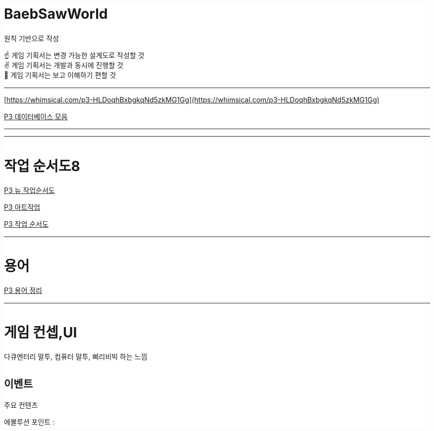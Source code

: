 # BaebSawWorld
원칙 기반으로 작성

<aside>
☝ 게임 기획서는 변경 가능한 설계도로 작성할 것

</aside>

<aside>
✌️ 게임 기획서는 개발과 동시에 진행할 것

</aside>

<aside>
🤞 게임 기획서는 보고 이해하기 편할 것

</aside>

---

[https://whimsical.com/p3-HLDoqhBxbgkqNd5zkMG1Gg](https://whimsical.com/p3-HLDoqhBxbgkqNd5zkMG1Gg)

[P3 데이터베이스 모음](https://www.notion.so/P3-c5f3124ff19f489db6d3b196b2d405d8)

---

---

# 작업 순서도8

[P3 뉴 작업순서도](https://www.notion.so/cf3f76f69daf4a8494ab40673bde7139)

[P3 아트작업](https://www.notion.so/03b49d81503544ff8a8fd7d07501d35b)

[P3 작업 순서도](https://www.notion.so/85113aedcf81442fa468aed24d89ee35)

---

# 용어

[P3 용어 정리](https://www.notion.so/a11f67f00ae04850ad6a3ecc1f1ee4a1)

---

# 게임 컨셉,UI

다큐멘터리 말투, 컴퓨터 말투, 삐리비빅 하는 느낌

## 이벤트

주요 컨텐츠

에볼루션 포인트 : 
